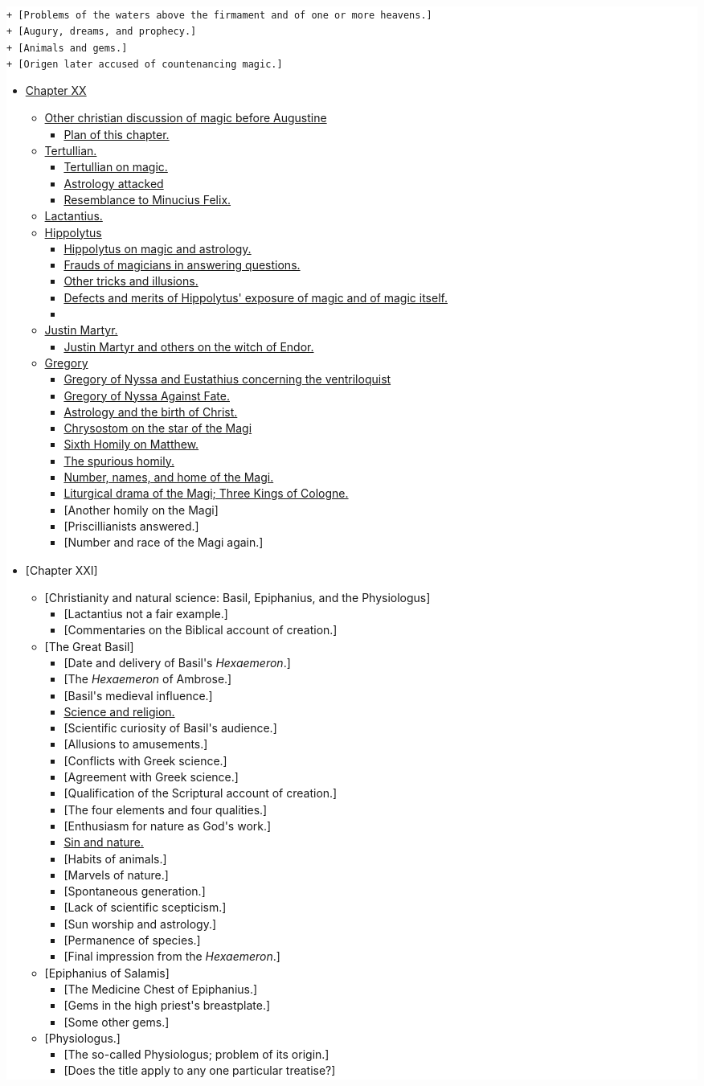     + [Problems of the waters above the firmament and of one or more heavens.]
    + [Augury, dreams, and prophecy.]
    + [Animals and gems.]
    + [Origen later accused of countenancing magic.]
- [Chapter XX]
  * [Other christian discussion of magic before Augustine]
    + [Plan of this chapter.]
  * [Tertullian.]
    + [Tertullian on magic.]
    + [Astrology attacked]
    + [Resemblance to Minucius Felix.]
  * [Lactantius.]
  * [Hippolytus]
    + [Hippolytus on magic and astrology.]
    + [Frauds of magicians in answering questions.]
    + [Other tricks and illusions.]
    + [Defects and merits of Hippolytus' exposure of magic and of magic itself.]
    + [Hippolytus' sources.]:(#hippolytus--sources)
  * [Justin Martyr.]
    + [Justin Martyr and others on the witch of Endor.]
  * [Gregory]
    + [Gregory of Nyssa and Eustathius concerning the ventriloquist]
    + [Gregory of Nyssa Against Fate.]
    + [Astrology and the birth of Christ.]
    + [Chrysostom on the star of the Magi]
    + [Sixth Homily on Matthew.]
    + [The spurious homily.]
    + [Number, names, and home of the Magi.]
    + [Liturgical drama of the Magi; Three Kings of Cologne.]
    + [Another homily on the Magi]
    + [Priscillianists answered.]
    + [Number and race of the Magi again.]

- [Chapter XXI]
  * [Christianity and natural science: Basil, Epiphanius, and the Physiologus]
    + [Lactantius not a fair example.]
    + [Commentaries on the Biblical account of creation.]
  * [The Great Basil]
    + [Date and delivery of Basil's _Hexaemeron_.]
    + [The _Hexaemeron_ of Ambrose.]
    + [Basil's medieval influence.]
    + [Science and religion.]
    + [Scientific curiosity of Basil's audience.]
    + [Allusions to amusements.]
    + [Conflicts with Greek science.]
    + [Agreement with Greek science.]
    + [Qualification of the Scriptural account of creation.]
    + [The four elements and four qualities.]
    + [Enthusiasm for nature as God's work.]
    + [Sin and nature.]
    + [Habits of animals.]
    + [Marvels of nature.]
    + [Spontaneous generation.]
    + [Lack of scientific scepticism.]
    + [Sun worship and astrology.]
    + [Permanence of species.]
    + [Final impression from the _Hexaemeron_.]
  * [Epiphanius of Salamis]
    + [The Medicine Chest of Epiphanius.]
    + [Gems in the high priest's breastplate.]
    + [Some other gems.]
  * [Physiologus.]
    + [The so-called Physiologus; problem of its origin.]
    + [Does the title apply to any one particular treatise?]

[PREFACE]: ./00.md#preface
[Abbreviations.]: ./00.md#abbreviations
[Designation of manuscripts.]: ./00.md#designation-of-manuscripts
[List of works frequently cited.]: ./00.md#list-of-works-frequently-cited
[Chapter I]: ./01.md#chapter-i
[INTRODUCTION]: ./01.md#introduction 
[Aim of this book.]: ./01.md#aim-of-this-book 
[Period covered.]: ./01.md#period-covered 
[How to study the history of thought.]: ./01.md#how-to-study-the-history-of-thought 
[Definition of magic.]: ./01.md#definition-of-magic 
[Magic of primitive man: does civilization originate in magic ?]: ./01.md#magic-of-primitive-man--does-civilization-originate-in-magic-- 
[Divination in early China.]: ./01.md#divination-in-early-china 
[Magic of ancient Egypt.]: ./01.md#magic-of-ancient-egypt 
[Magic and Egyptian religion.]: ./01.md#magic-and-egyptian-religion 
[Mortuary magic.]: ./01.md#mortuary-magic 
[Magic in daily life.]: ./01.md#magic-in-daily-life 
[Power of words, images, amulets.]: ./01.md#power-of-words--images--amulets 
[Magic in Egyptian medicine.]: ./01.md#magic-in-egyptian-medicine 
[Demons and disease.]: ./01.md#demons-and-disease 
[Magic and science.]: ./01.md#magic-and-science 
[Magic and industry]: ./01.md#magic-and-industry 
[Alchemy]: ./01.md#alchemy 
[Divination and astrology.]: ./01.md#divination-and-astrology 
[The sources for Assyrian and Babylonian magic.]: ./01.md#the-sources-for-assyrian-and-babylonian-magic 
[Was astrology Sumerian or Chaldean?]: ./01.md#was-astrology-sumerian-or-chaldean- 
[The number seven in early Babylonia]: ./01.md#the-number-seven-in-early-babylonia 
[Incantation texts older than astrological.]: ./01.md#incantation-texts-older-than-astrological 
[Other divination than astrology.]: ./01.md#other-divination-than-astrology 
[Incantations against sorcery and demons.]: ./01.md#incantations-against-sorcery-and-demons 
[A specimen incantation.]: ./01.md#a-specimen-incantation 
[Materials and devices of magic.]: ./01.md#materials-and-devices-of-magic 
[Greek culture not free from magic.]: ./01.md#greek-culture-not-free-from-magic 
[Magic in myth, literature, and history.]: ./01.md#magic-in-myth--literature--and-history 
[Simultaneous increase of learning and occult science.]: ./01.md#simultaneous-increase-of-learning-and-occult-science 
[Magic origin urged for Greek religion and drama.]: ./01.md#magic-origin-urged-for-greek-religion-and-drama 
[Magic in Greek philosophy]: ./01.md#magic-in-greek-philosophy 
[Plato's attitude toward magic and astrology.]: ./01.md#plato-s-attitude-toward-magic-and-astrology 
[Aristotle on stars and spirits.]: ./01.md#aristotle-on-stars-and-spirits 
[Folk-lore in the History of Animals.]: ./01.md#folk-lore-in-the-history-of-animals 
[Differing modes of transmission of ancient oriental and Greek literature.]: ./01.md#differing-modes-of-transmission-of-ancient-oriental-and-greek-literature 
[More magical character of directly transmitted Greek remains.]: ./01.md#more-magical-character-of-directly-transmitted-greek-remains 
[Progress of science among the Greeks.]: ./01.md#progress-of-science-among-the-greeks 
[Archimedes and Aristotle.]: ./01.md#archimedes-and-aristotle 
[Exaggerated view of the scientific achievement of the Hellenistic age]: ./01.md#exaggerated-view-of-the-scientific-achievement-of-the-hellenistic-age
[Appendix I.]: ./01.md#appendix-i 
[Some works on Magic, Religion, and Astronomy in Babylonia and Assyria.]: ./01.md#some-works-on-magic--religion--and-astronomy-in-babylonia-and-assyria 
[BOOK I. THE ROMAN EMPIRE]: ./02.md#book-i-the-roman-empire 
[FOREWORD]: ./02.md#foreword 
 [A trio of great names.]: ./02.md#a-trio-of-great-names 
 [Plan of this section.]: ./02.md#plan-of-this-section 
[CHAPTER II]: ./02.md#chapter-ii 
[Pliny's natural history]: ./02.md#pliny-s-natural-history 
[I. Its Place in the History of Science.]: ./02.md#i-its-place-in-the-history-of-science 
 [Its importance in our investigation.]: ./02.md#its-importance-in-our-investigation 
 [As a collection of miscellaneous information.]: ./02.md#as-a-collection-of-miscellaneous-information 
 [As a repository of ancient natural science.]: ./02.md#as-a-repository-of-ancient-natural-science 
 [As a source for magic.]: ./02.md#as-a-source-for-magic 
 [Pliny's career.]: ./02.md#pliny-s-career 
 [His writings.]: ./02.md#his-writings 
 [His own description of the _Natural History_]: ./02.md#his-own-description-of-the--natural-history- 
 [His devotion to science]: ./02.md#his-devotion-to-science 
 [Conflict science and religion.]: ./02.md#conflict-science-and-religion 
 [Pliny not a trained naturalist.]: ./02.md#pliny-not-a-trained-naturalist 
 [His use of authorities.]: ./02.md#his-use-of-authorities 
 [His lack of arrangement and classification.]: ./02.md#his-lack-of-arrangement-and-classification 
 [His scepticism and credulity.]: ./02.md#his-scepticism-and-credulity 
 [A guide to ancient science]: ./02.md#a-guide-to-ancient-science 
 [His medieval influence]: ./02.md#his-medieval-influence 
 [Early printed edition.]: ./02.md#early-printed-edition 
[II. Its Experimental Tendency]: ./02.md#ii-its-experimental-tendency 
 [Importance of obsevation and experience]: ./02.md#importance-of-obsevation-and-experience 
 [Use of the word experimentum]: ./02.md#use-of-the-word-experimentum 
 [Experiments due to scientific curiosity.]: ./02.md#experiments-due-to-scientific-curiosity 
 [Medical experimentation.]: ./02.md#medical-experimentation 
 [Chance experience and divine revelation.]: ./02.md#chance-experience-and-divine-revelation 
 [Marvels proved by experience.]: ./02.md#marvels-proved-by-experience 
[III. Pliny's Account of Magic.]: ./02.md#iii-pliny-s-account-of-magic 
 [Oriental origin of magic]: ./02.md#oriental-origin-of-magic 
 [Its spread to the Greeks.]: ./02.md#its-spread-to-the-greeks 
 [Its spread outside the Graeco-Roman world.]: ./02.md#its-spread-outside-the-graeco-roman-world 
 [Failure to understand its true origin.]: ./02.md#failure-to-understand-its-true-origin 
 [Magic and divination.]: ./02.md#magic-and-divination 
 [Magic and religion.]: ./02.md#magic-and-religion 
 [Magic and medicine.]: ./02.md#magic-and-medicine 
 [Magic and philosophy.]: ./02.md#magic-and-philosophy 
 [Falseness of magic.]: #falseness-of-magic 
 [Crimes of magic]: ./02.md#crimes-of-magic 
 [Pliny's censure of magic is mainly intellectual.]: ./02.md#pliny-s-censure-of-magic-is-mainly-intellectual 
 [Vagueness of Pliny's scepticism.]: ./02.md#vagueness-of-pliny-s-scepticism 
 [Magic and science indistinguishable.]: ./02.md#magic-and-science-indistinguishable 
[IV. The Science of the Magi.]: ./02.md#iv-the-science-of-the-magi 
 [Magicians as investigators of nature.]: ./02.md#magicians-as-investigators-of-nature 
 [The magi of herbs.]: ./02.md#the-magi-of-herbs 
 [Marvelous virtues of herbs.]: ./02.md#marvelous-virtues-of-herbs 
 [Animals and parts of animals.]: ./02.md#animals-and-parts-of-animals 
 [Further instances]: ./02.md#further-instances 
 [Magic rites with animals and part of animals]: ./02.md#magic-rites-with-animals-and-part-of-animals 
 [Marvels wrought with parts of animals.]: ./02.md#marvels-wrought-with-parts-of-animals 
 [The magi on stones.]: ./02.md#the-magi-on-stones 
 [Other magical reciepts]: ./02.md#other-magical-reciepts 
 [Summary of the statements of the magi.]: ./02.md#summary-of-the-statements-of-the-magi 
[V. Pliny's Magical Science]: ./02.md#v-pliny-s-magical-science 
 [From the magi to Pliny's magic]: ./02.md#from-the-magi-to-pliny-s-magic 
 [Habitus of animals.]: ./02.md#habitus-of-animals 
 [Remedies discovered by animals.]: ./02.md#remedies-discovered-by-animals 
 [Jealousy of animals]: ./02.md#jealousy-of-animals 
 [Occult virtues of animals.]: ./02.md#occult-virtues-of-animals 
 [The  virtues of herbs]: ./02.md#the--virtues-of-herbs 
 [Plucking herbs]: ./02.md#plucking-herbs 
 [Agricultural magic.]: ./02.md#agricultural-magic 
 [Other minerals and metals.]: ./02.md#other-minerals-and-metals 
 [Virtues of human parts.]: ./02.md#virtues-of-human-parts 
 [Virtues of human saliva.]: ./02.md#virtues-of-human-saliva 
 [The human operator.]: ./02.md#the-human-operator 
 [Absence of medical compounds.]: ./02.md#absence-of-medical-compounds 
 [Sympathetic magic.]: ./02.md#sympathetic-magic 
 [Antipathies between animals.]: ./02.md#antipathies-between-animals 
 [Love and hatred between inanimate objects.]: ./02.md#love-and-hatred-between-inanimate-objects 
 [Sympathy between animate and inanimate objects.]: ./02.md#sympathy-between-animate-and-inanimate-objects 
 [Like cures like.]: ./02.md#like-cures-like 
 [The principle of associain.]: ./02.md#the-principle-of-associain 
 [Magic transfer of disease.]: ./02.md#magic-transfer-of-disease 
 [Amulets.]: ./02.md#amulets 
 [Position or direction.]: ./02.md#position-or-direction 
 [The time element.]: ./02.md#the-time-element 
 [Observance of number.]: ./02.md#observance-of-number 
 [Relation between operator and patient.]: ./02.md#relation-between-operator-and-patient 
 [Incantations.]: ./02.md#incantations 
 [Attitude to lovecharms and birthcontrol.]: ./02.md#attitude-to-lovecharms-and-birthcontrol 
 [Pliny and astrology.]: ./02.md#pliny-and-astrology 
 [Celestial portents.]: ./02.md#celestial-portents 
 [The stars and the world of nature,]: ./02.md#the-stars-and-the-world-of-nature- 
 [Astrological medicine.]: ./02.md#astrological-medicine 
 [Conclusion: magic unity of Pliny's superstitions.]: ./02.md#conclusion--magic-unity-of-pliny-s-superstitions 
[Chapter III]: ./03.md#chapter-iii 
[Seneca and Ptolemy: natural divination and astrology]: ./03.md#seneca-and-ptolemy--natural-divination-and-astrology 
[Seneca.]: ./03.md#seneca 
 [Natural Questions]: ./03.md#natural-questions 
 [Nature study as an ethical substitute for existing religion]: ./03.md#nature-study-as-an-ethical-substitute-for-existing-religion 
 [Limited field of Seneca's work]: ./03.md#limited-field-of-seneca-s-work 
 [Marvels accepted, questioned, or denied]: ./03.md#marvels-accepted--questioned--or-denied 
 [Belief in natural divination and astrology.]: ./03.md#belief-in-natural-divination-and-astrology 
 [Divination from thunder.]: ./03.md#divination-from-thunder 
[Ptolemy.]: ./03.md#ptolemy 
 [His two chief works.]: ./03.md#his-two-chief-works 
 [His mathematical method.]: ./03.md#his-mathematical-method 
 [Attitude towards authority and observation.]: ./03.md#attitude-towards-authority-and-observation 
 [The Optics.]: ./03.md#the-optics 
 [Medieval translations of _Almagest_.]: ./03.md#medieval-translations-of--almagest- 
 [_Tetrabiblos_ or _Quadripartitum_ .]: ./03.md#-tetrabiblos--or--quadripartitum-- 
 [A genuine reflection of Ptolemy's approval of astrology.]: ./03.md#a-genuine-reflection-of-ptolemy-s-approval-of-astrology 
 [Validity of Astrology]: ./03.md#validity-of-astrology 
 [Influence of the stars not inevitable.]: ./03.md#influence-of-the-stars-not-inevitable 
 [Astrology as natural science.]: ./03.md#astrology-as-natural-science 
 [Properties of the planets.]: ./03.md#properties-of-the-planets 
 [Remaining contents of Book One]: ./03.md#remaining-contents-of-book-one 
 [Book Two: regions]: ./03.md#book-two--regions 
 [Nativities.]: ./03.md#nativities 
 [Future influence of the _Tetrabiblos_.]: ./03.md#future-influence-of-the--tetrabiblos
[Chapter IV]: ./04.md#chapter-iv
[I. The Man and His Times.]: ./04.md#i-the-man-and-his-times 
 [Recent ignorance of Galen.]: ./04.md#recent-ignorance-of-galen 
 [His voluminous works.]: ./04.md#his-voluminous-works 
 [The manuscript tradition of Galen's works.]: ./04.md#the-manuscript-tradition-of-galen-s-works 
 [Galen's vivid personality.]: ./04.md#galen-s-vivid-personality 
 [Birth and parentage.]: ./04.md#birth-and-parentage 
 [Education in philosophy and medicine,]: ./04.md#education-in-philosophy-and-medicine- 
 [First visit to Rome.]: ./04.md##first-visit-to-rome- 
 [Relations with the emperors: later life.]: ./04.md#relations-with-the-emperors--later-life 
 [His unfavorable picture of the learned world.]: ./04.md#his-unfavorable-picture-of-the-learned-world 
 [Corruption of the medical profession.]: ./04.md#corruption-of-the-medical-profession 
 [Lack of real search for truth.]: ./04.md#lack-of-real-search-for-truth 
 [Poor doctors and medical students.]: ./04.md#poor-doctors-and-medical-students 
 [Medical discovery in Galen's time.]: ./04.md#medical-discovery-in-galen-s-time 
 [The drug trade.]: ./04.md#the-drug-trade 
 [The imperial stores.]: ./04.md#the-imperial-stores 
 [Galen's private supply of drugs: terra sigillata.]: ./04.md#galen-s-private-supply-of-drugs--terra-sigillata 
 [Mediterranean commerce.]: ./04.md#mediterranean-commerce 
 [Frauds of dealers in wild beasts.]: ./04.md#frauds-of-dealers-in-wild-beasts 
 [Galen's ideal of anonymity]: ./04.md#galen-s-ideal-of-anonymity 
 [The ancient book trade.]: ./04.md#the-ancient-book-trade 
 [Falsification and mistakes in manuscripts.]: ./04.md#falsification-and-mistakes-in-manuscripts 
 [Galen as a historical source.]: ./04.md#galen-as-a-historical-source 
 [Ancient slavery.]: ./04.md#ancient-slavery 
 [Social life: food and wine.]: ./04.md#social-life--food-and-wine 
 [Allusions to Judaism and Christianity.]: ./04.md#allusions-to-judaism-and-christianity 
 [Galen monotheism.]: ./04.md#galen-monotheism 
 [Galen's Christian readers.]: ./04.md#galen-s-christian-readers 
[II. His Medicine and Experimental Science]: ./04.md#ii-his-medicine-and-experimental-science 
 [Four elements and four qualities.]: ./04.md#four-elements-and-four-qualities 
 [Criticism of atomism.]: ./04.md#criticism-of-atomism 
 [Application of the theory of four qualities in medicine.]: ./04.md#application-of-the-theory-of-four-qualities-in-medicine 
 [Galen's therapeutics obsolete.]: ./04.md#galen-s-therapeutics-obsolete 
 [Some of his medical notions.]: ./04.md#some-of-his-medical-notions 
 [Two of Galen's cases.]: ./04.md#two-of-galen-s-cases 
 [His power of rapid observation and inference.]: ./04.md#his-power-of-rapid-observation-and-inference 
 [His happy guesses.]: ./04.md#his-happy-guesses 
 [Tendency towards scientific measurement.]: ./04.md#tendency-towards-scientific-measurement 
 [Psichological tests with the pulse]: ./04.md#psichological-tests-with-the-pulse 
 [Galen's anathomy and phisiology.]: ./04.md#galen-s-anathomy-and-phisiology 
 [Experiments in dissection.]: ./04.md#experiments-in-dissection 
 [Did Galen ever dissect human bodies?]: ./04.md#did-galen-ever-dissect-human-bodies- 
 [Dissection of annimals.]: ./04.md#dissection-of-annimals 
 [Surgical  operations.]: ./04.md#surgical--operations 
 [Galen's argument from design.]: ./04.md#galen-s-argument-from-design 
 [Queries concerning the soul.]: ./04.md#queries-concerning-the-soul 
 [No supernatural force in medicine.]: ./04.md#no-supernatural-force-in-medicine 
 [Galen's experimental instinct.]: ./04.md#galen-s-experimental-instinct 
 [Attitude towards authorities.]: ./04.md#attitude-towards-authorities 
 [Adverse criticism of past writers.]: ./04.md#adverse-criticism-of-past-writers 
 [Galen's estimate of Dioscorides.]: ./04.md#galen-s-estimate-of-dioscorides 
 [Galen's dogmatism: logic and experience.]: ./04.md#galen-s-dogmatism--logic-and-experience 
 [Galen's account of the Empirics.]: ./04.md#galen-s-account-of-the-empirics 
 [How the Empirics might have criticized Galen.]: ./04.md#how-the-empirics-might-have-criticized-galen 
 [Galen's standard of reazon and experience.]: ./04.md#galen-s-standard-of-reazon-and-experience 
 [Simples knowable only from experience.]: ./04.md#simples-knowable-only-from-experience 
 [Experience and food science.]: ./04.md#experience-and-food-science 
 [Experience and compounds]: ./04.md#experience-and-compounds 
 [Suggestions of experimental method.]: ./04.md#suggestions-of-experimental-method 
 [Difficulty of medical experiment.]: ./04.md#difficulty-of-medical-experiment 
 [Galen's influence upon medieval experiment.]: ./04.md#galen-s-influence-upon-medieval-experiment 
 [His more medieval influence.]: ./04.md#his-more-medieval-influence 
[III. His Attitude Towards Magic]: ./04.md#iii-his-attitude-towards-magic 
 [Accusations of magic against Galen.]: ./04.md#accusations-of-magic-against-galen 
 [His charges of magic against others.]: ./04.md#his-charges-of-magic-against-others 
 [Charms and wonder-workers]: ./04.md#charms-and-wonder-workers 
 [Animal substances inadmissible in medicine.]: ./04.md#animal-substances-inadmissible-in-medicine 
 [Nastiness of ancient medicine.]: ./04.md#nastiness-of-ancient-medicine 
 [Parts of animals.]: ./04.md#parts-of-animals 
 [Some scepticism.]: ./04.md#some-scepticism 
 [Doctrine of occult virtue.]: ./04.md#doctrine-of-occult-virtue 
 [Virtue of the flesh of vipers]: ./04.md#virtue-of-the-flesh-of-vipers 
 [Theriac.]: ./04.md#theriac 
 [Magical compounds.]: ./04.md#magical-compounds 
 [Amulets.]: ./04.md#amulets 
 [Incantation and characters.]: ./04.md#incantation-and-characters 
 [Belief  in magic dies hard.]: ./04.md#belief--in-magic-dies-hard 
 [On easily procurable remedies.]: ./04.md#on-easily-procurable-remedies 
 [Specimens of its superstitious contents.]: ./04.md#specimens-of-its-superstitious-contents 
 [External signs of the temperaments of internal organs]: ./04.md#external-signs-of-the-temperaments-of-internal-organs 
 [Marvelous statements repeated by Maimonides.]: ./04.md#marvelous-statements-repeated-by-maimonides 
 [Dreams.]: ./04.md#dreams- 
 [Lack of astrology in most of Galen's medicine.]: ./04.md#lack-of-astrology-in-most-of-galen-s-medicine 
 [The Prognostication of Disease by Astrology.]: ./04.md#the-prognostication-of-disease-by-astrology 
 [Critical days.]: ./04.md#critical-days 
 [On the history of philosophy.]: ./04.md#on-the-history-of-philosophy 
 [Divination and demons.]: ./04.md#divination-and-demons 
 [Celestial bodies]: ./04.md#celestial-bodies 
[Chapter V]: ./05.md#chapter-v 
[Ancient applied science and magic: Vitruvius, Hero, and the Greek Alchemists]: ./05.md#ancient-applied-science-and-magic--vitruvius--hero--and-the-greek-alchemists 
 [The sources.]: ./05.md#the-sources 
 [Vitruvius depicts architecture as free from magic.]: ./05.md#vitruvius-depicts-architecture-as-free-from-magic 
 [Occult virtue and number.]: ./05.md#occult-virtue-and-number 
 [Astrology.]: ./05.md#astrology 
 [Divergence between theory and practice, learning and art.]: ./05.md#divergence-between-theory-and-practice--learning-and-art 
 [Evils in contemporary learning.]: ./05.md#evils-in-contemporary-learning 
 [Authorities and inventions.]: ./05.md#authorities-and-inventions 
 [Machines and Ctesibius.]: ./05.md#machines-and-ctesibius 
 [Hero of Alexandria.]: ./05.md#hero-of-alexandria 
 [Medieval working over the texts.]: ./05.md#medieval-working-over-the-texts 
 [Hero's thaumaturgy.]: ./05.md#hero-s-thaumaturgy 
 [Instances of experimental proof.]: ./05.md#instances-of-experimental-proof 
 [Magic jugs and drinking animals.]: ./05.md#magic-jugs-and-drinking-animals 
 [Various automatons and devices.]: ./05.md#various-automatons-and-devices 
 [Magic mirrors.]: ./05.md#magic-mirrors 
 [Astrology and occuly virtue.]: ./05.md#astrology-and-occuly-virtue 
 [Date of extant Greek alchemy.]: ./05.md#date-of-extant-greek-alchemy 
 [Legend that Diocletian burned the books of the alchemists.]: ./05.md#legend-that-diocletian-burned-the-books-of-the-alchemists 
 [Achemists own accounts of the history of their art.]: ./05.md#achemists-own-accounts-of-the-history-of-their-art 
 [Close association of Greek alchemy with magic.]: ./05.md#close-association-of-greek-alchemy-with-magic 
 [Mistery and allegory.]: ./05.md#mistery-and-allegory 
 [Experimentation in alchemy: relation to science and philosophy.]: ./05.md#experimentation-in-alchemy--relation-to-science-and-philosophy 
[Chapter VI]: ./06.md#chapter-vi 
[Plutarch's essays]: ./06.md#plutarch-s-essays 
 [Themes of ensuing chapters]: ./06.md#themes-of-ensuing-chapters 
 [Life of Plutarch]: ./06.md#life-of-plutarch 
 [Superstition in Plutarch's Lives]: ./06.md#superstition-in-plutarch-s-lives 
 [His Morals or Essays.]: ./06.md#his-morals-or-essays 
 [Question of their authenticity.]: ./06.md#question-of-their-authenticity 
 [Magic in Plutarch.]: ./06.md#magic-in-plutarch 
 [Essay on Superstition]: ./06.md#essay-on-superstition 
 [Plutarch hospitable toward some superstitions.]: ./06.md#plutarch-hospitable-toward-some-superstitions 
 [The oracles of Delphi and of Trophonius.]: ./06.md#the-oracles-of-delphi-and-of-trophonius 
 [Divination justified.]: ./06.md#divination-justified 
 [Demons as mediators between gods and men]: ./06.md#demons-as-mediators-between-gods-and-men 
 [Demons in the moon: migration of the soul.]: ./06.md#demons-in-the-moon--migration-of-the-soul 
 [Demons mortal: some evil.]: ./06.md#demons-mortal--some-evil 
 [Men and demons.]: ./06.md#men-and-demons 
 [Relation of Plutarch's to other conceptions of demons.]: ./06.md#relation-of-plutarch-s-to-other-conceptions-of-demons 
 [The astrologer Tarrutius.]: ./06.md#the-astrologer-tarrutius 
 [De fato.]: ./06.md#de-fato 
 [Other bits of astrology.]: ./06.md#other-bits-of-astrology 
 [Cosmic mysticism.]: ./06.md#cosmic-mysticism 
 [Number mysticism.]: ./06.md#number-mysticism 
 [Occult virtues in nature.]: ./06.md#occult-virtues-in-nature 
 [Asbestos.]: ./06.md#asbestos 
 [On Rivers and Mountains.]: ./06.md#on-rivers-and-mountains 
 [Magic herbs.]: ./06.md#magic-herbs 
 [Stones found in plants and fish.]: ./06.md#stones-found-in-plants-and-fish 
 [Virtues of other stones.]: ./06.md#virtues-of-other-stones 
 [Fascination.]: ./06.md#fascination 
 [Animal sagacity and remedies.]: ./06.md#animal-sagacity-and-remedies 
 [Theories and queries about nature]: ./06.md#theories-and-queries-about-nature 
 [The Antipodes.]: ./06.md#the-antipodes 
[Chapter VII Apuleius of Madaura]: ./07.md#chapter-vii-apuleius-of-madaura 
[I. Life and Works]: ./07.md#i-life-and-works 
 [Magic and the man]: ./07.md#magic-and-the-man 
 [Stylistic reasons for regarding _The Metamorphoses_ as his first work.]: ./07.md#stylistic-reasons-for-regarding--the-metamorphoses--as-his-first-work 
 [Biographical reasons]: ./07.md#biographical-reasons 
 [No mention of the _Metamorphoses_ in the _Apology_.]: ./07.md#no-mention-of-the--metamorphoses--in-the--apology- 
[II Magic in _The Metamorphoses_]: ./07.md#ii-magic-in--the-metamorphoses- 
 [Powers claimed for magic]: ./07.md#powers-claimed-for-magic 
 [Its actual performances]: ./07.md#its-actual-performances 
 [Its limitations]: ./07.md#its-limitations 
 [The crimes of witches.]: ./07.md#the-crimes-of-witches 
 [Male magicians.]: ./07.md#male-magicians 
 [Magic as an art and discipline.]: ./07.md#magic-as-an-art-and-discipline 
 [Materials employed]: ./07.md#materials-employed 
 [Incantations and rites]: ./07.md#incantations-and-rites 
 [Quacks and charlatans.]: ./07.md#quacks-and-charlatans 
 [Various superstitions.]: ./07.md#various-superstitions 
 [Bits of science and religion]: ./07.md#bits-of-science-and-religion 
 [Magic in other Greek romances.]: ./07.md#magic-in-other-greek-romances 
[III Magic in the _Apology_]: ./07.md#iii-magic-in-the--apology- 
 [Form of the _Apologia_]: ./07.md#form-of-the--apologia-- 
 [Philosophy and magic.]: ./07.md#philosophy-and-magic 
 [Magic defined.]: ./07.md#magic-defined 
 [Good and bad magic.]: ./07.md#good-and-bad-magic 
 [Magic and religion.]: ./07.md#magic-and-religion 
 [Magic and science]: ./07.md#magic-and-science 
 [Medical and scientific knowledge of Apuleius]: ./07.md#medical-and-scientific-knowledge-of-apuleius 
 [He repeats familiar errors.]: ./07.md#he-repeats-familiar-errors 
 [Apparent ignorance of magic and occult virtue.]: ./07.md#apparent-ignorance-of-magic-and-occult-virtue 
 [Despite an assumption of knowledge.]: ./07.md#despite-an-assumption-of-knowledge 
 [Attitude toward astrology.]: ./07.md#attitude-toward-astrology 
 [His theory of demons.]: ./07.md#his-theory-of-demons 
 [Apuleius in the middle ages]: ./07.md#apuleius-in-the-middle-ages 
[Chapter VIII]: ./08.md#chapter-viii 
[Philostratus's _Life of Apollonius_ of Tyana]: ./08.md#philostratus-s--life-of-apollonius--of-tyana 
 [Compared with Apuleius.]: ./08.md#compared-with-apuleius 
 [Philostratus's sources]: ./08.md#philostratus-s-sources 
 [Time and space covered]: ./08.md#time-and-space-covered 
 [Philostratus's audience]: ./08.md#philostratus-s-audience 
 [Object of the _Life_.]: ./08.md#object-of-the--life- 
 [Apollonius charged with magic]: ./08.md#apollonius-charged-with-magic 
 [A confusion of terms]: ./08.md#a-confusion-of-terms 
 [The Magi and magic]: ./08.md#the-magi-and-magic 
 [Apollonius and the Magi]: ./08.md#apollonius-and-the-magi 
 [Philostratus on wizards]: ./08.md#philostratus-on-wizards 
 [Apollonius and wizards]: ./08.md#apollonius-and-wizards 
 [Quacks and old-wives.]: ./08.md#quacks-and-old-wives 
 [The Brahmans.]: ./08.md#the-brahmans 
 [Marvels of the Brahmans.]: ./08.md#marvels-of-the-brahmans 
 [Magical methods of the Brahmans.]: ./08.md#magical-methods-of-the-brahmans 
 [Medicine of the Brahmans.]: ./08.md#medicine-of-the-brahmans 
 [Some signs of astrology.]: ./08.md#some-signs-of-astrology 
 [Interest in natural science.]: ./08.md#interest-in-natural-science 
 [Natural law or special providence?]: ./08.md#natural-law-or-special-providence- 
 [Cases of scepticism.]: ./08.md#cases-of-scepticism 
 [Anecdotes of animals.]: ./08.md#anecdotes-of-animals 
 [Dragons of India.]: ./08.md#dragons-of-india 
 [Occult virtues of gems.]: ./08.md#occult-virtues-of-gems 
 [Absence of number mysticism.]: ./08.md#absence-of-number-mysticism 
 [Mantike or the art of divination.]: ./08.md#mantike-or-the-art-of-divination 
 [Divining power of Apollonius.]: ./08.md#divining-power-of-apollonius 
 [Dreams.]: ./08.md#dreams 
 [Interpretation of omens.]: ./08.md#interpretation-of-omens 
 [Animals and divination.]: ./08.md#animals-and-divination 
 [Divination by fire.]: ./08.md#divination-by-fire 
 [Other so-called predictions.]: ./08.md#other-so-called-predictions 
 [Apollonius and the demons.]: ./08.md#apollonius-and-the-demons 
 [Not all demons are evil.]: ./08.md#not-all-demons-are-evil 
 [Philostratus's faith in demons.]: ./08.md#philostratus-s-faith-in-demons 
 [The ghost of Achilles.]: ./08.md#the-ghost-of-achilles 
 [Healing the sick and raising the dead.]: ./08.md#healing-the-sick-and-raising-the-dead 
 [Other marvels.]: ./08.md#other-marvels 
 [Golden wrynecks and the iunx.]: ./08.md#golden-wrynecks-and-the-iunx 
 [Why named iunx?]: ./08.md#why-named-iunx- 
 [Apollonius in the middle ages.]: ./08.md#apollonius-in-the-middle-ages 
[Chapter IX Attacs upon superstition.]: ./09.md#chapter-ix-attacs-upon-superstition 
[Literary and philosophical attacks upon superstition: Cicero, Favorinus, Sextus Empiricus, and Lucian]: ./09.md#literary-and-philosophical-attacks-upon-superstition--cicero--favorinus--sextus-empiricus--and-lucian 
 [Authors to be considered]: ./09.md#authors-to-be-considered 
 [Their standpoint]: ./09.md#their-standpoint 
 [_De divinatione_; argument of Quintus]: ./09.md#-de-divinatione---argument-of-quintus 
[Cicero.]: ./09.md#cicero 
 [Cicero attacks past authority.]: ./09.md#cicero-attacks-past-authority 
 [Divination distinct from natural science.]: ./09.md#divination-distinct-from-natural-science 
 [Unreasonable in method.]: ./09.md#unreasonable-in-method 
 [Requires violation of natural law.]: ./09.md#requires-violation-of-natural-law 
 [Cicero and astrology.]: ./09.md#cicero-and-astrology 
 [His crude historical criticism]: ./09.md#his-crude-historical-criticism 
[Favorinus]: ./09.md#favorinus 
 [Against astrologers.]: ./09.md#against-astrologers 
[Sextus Empiricus.]: ./09.md#sextus-empiricus 
[Lucian.]: ./09.md#lucian 
 [Lucius, or The Ass: is it by Lucian?]: ./09.md#lucius--or-the-ass--is-it-by-lucian- 
 [Career of Lucian.]: ./09.md#career-of-lucian 
 [Alexander the pseudo-prophet.]: ./09.md#alexander-the-pseudo-prophet 
 [Magical procedure in medicine satirized.]: ./09.md#magical-procedure-in-medicine-satirized 
 [Snake-charming.]: ./09.md#snake-charming 
 [A Hyperborean magician.]: ./09.md#a-hyperborean-magician 
 [Some ghost stories.]: ./09.md#some-ghost-stories 
 [Pancrates, the magician.]: ./09.md#pancrates--the-magician 
 [Credulity and scepticism.]: ./09.md#credulity-and-scepticism 
 [Menippus, or Necromancy.]: ./09.md#menippus--or-necromancy 
 [Astrological interpretation of Greek myth.]: ./09.md#astrological-interpretation-of-greek-myth 
 [History and defense of astrology.]: ./09.md#history-and-defense-of-astrology 
 [Lucian not always sceptical.]: ./09.md#lucian-not-always-sceptical 
 [Lucian and medicine.]: ./09.md#lucian-and-medicine 
 [Inevitable intermingling of scepticism and superstition.]: ./09.md#inevitable-intermingling-of-scepticism-and-superstition 
 [Lucian on writing history.]: ./09.md#lucian-on-writing-history 
[CHAPTER X]: ./10.md#chapter-x 
 [The spurious mystic writings of Hermes, Orpheus, and _Zoroaster_]: ./10.md#the-spurious-mystic-writings-of-hermes--orpheus--and--zoroaster- 
 [Mystic works of revelation]: ./10.md#mystic-works-of-revelation 
[Hermes]: ./10.md#hermes 
 [The Hermetic books.]: ./10.md#the-hermetic-books 
 [_Poimandres_ and the _Hermetic _Corpus__.]: ./10.md#-poimandres--and-the--hermetic--corpus-- 
 [Astrological treatises ascribed to Hermes.]: ./10.md#astrological-treatises-ascribed-to-hermes 
 [Hermetic works of alchemy.]: ./10.md#hermetic-works-of-alchemy 
 [Nechepso and Petosiris]: ./10.md#nechepso-and-petosiris 
[Manetho]: ./10.md#manetho 
[Orpheus.]: ./10.md#orpheus 
 [The _Lithica_ of Orpheus.]: ./10.md#the--lithica--of-orpheus 
 [Argument of the poem]: ./10.md#argument-of-the-poem 
 [Magic powers of stones.]: ./10.md#magic-powers-of-stones 
 [Magic rites to gain powers of divination.]: ./10.md#magic-rites-to-gain-powers-of-divination 
 [Power of gems compared with herbs.]: ./10.md#power-of-gems-compared-with-herbs 
 [Magic herbs and demons in Orphic rites.]: ./10.md#magic-herbs-and-demons-in-orphic-rites 
[Zooraster.]: ./10.md#zooraster 
 [Books ascribed to _Zoroaster_.]: ./10.md#books-ascribed-to--zoroaster- 
 [The Chaldean Oracles.]: ./10.md#the-chaldean-oracles 
[CHAPTER XI Neo-platonism]: ./11.md#chapter-xi-neo-platonism 
[Neo-Platonism and the occult.]: ./11.md#neo-platonism-and-the-occult 
[Plotinus]: ./11.md#plotinus 
 [Plotinus on magic.]: ./11.md#plotinus-on-magic 
 [The _Life_ of reason is alone free from magic.]: ./11.md#the--life--of-reason-is-alone-free-from-magic 
 [Plotinus unharmed by magic.]: ./11.md#plotinus-unharmed-by-magic 
 [Invoking the demon of Plotinus .]: ./11.md#invoking-the-demon-of-plotinus- 
 [Rite of strangling birds.]: ./11.md#rite-of-strangling-birds 
 [Plotinus and astrology.]: ./11.md#plotinus-and-astrology 
 [The stars as signs.]: ./11.md#the-stars-as-signs 
 [The divine star-souls.]: ./11.md#the-divine-star-souls 
 [How do the stars cause and signify?]: ./11.md#how-do-the-stars-cause-and-signify- 
 [Other causes and signs than the stars.]: ./11.md#other-causes-and-signs-than-the-stars 
 [Stars not the cause of evil.]: ./11.md#stars-not-the-cause-of-evil 
 [Against the astrology of the Gnostics.]: ./11.md#against-the-astrology-of-the-gnostics 
 [Fate and freewill.]: ./11.md#fate-and-freewill 
 [Summary of the attitude of Plotinus to astrology.]: ./11.md#summary-of-the-attitude-of-plotinus-to-astrology 
[Porphyry]: ./11.md#porphyry 
 [Porphyry's _Letter to Anebo_.]: ./11.md#porphyry-s--letter-to-anebo- 
 [Its main argument.]: ./11.md#its-main-argument 
 [Questions concerning divine natures.]: ./11.md#questions-concerning-divine-natures 
 [Orders of spiritual beings.]: ./11.md#orders-of-spiritual-beings 
 [Nature of demons.]: ./11.md#nature-of-demons 
 [The art of theurgy.]: ./11.md#the-art-of-theurgy 
 [Invocations and the power of words.]: ./11.md#invocations-and-the-power-of-words 
 [Magic a human art: theurgy divine.]: ./11.md#magic-a-human-art--theurgy-divine 
 [Magic's abuse of nature's forces.]: ./11.md#magic-s-abuse-of-nature-s-forces 
 [Its evil character.]: ./11.md#its-evil-character 
 [Its deceit and unreality.]: ./11.md#its-deceit-and-unreality 
 [Porphyry on modes of divination.]: ./11.md#porphyry-on-modes-of-divination 
 [lamblichus on divination.]: ./11.md#lamblichus-on-divination 
 [Are the stars gods?.]: ./11.md#are-the-stars-gods- 
 [Is there an art of astrology?]: ./11.md#is-there-an-art-of-astrology- 
 [Porphyry and astrology.]: ./11.md#porphyry-and-astrology 
 [Astrological images.]: ./11.md#astrological-images 
 [Number mysticism.]: ./11.md#number-mysticism 
 [Porphyry as reported by Eusebius.]: ./11.md#porphyry-as-reported-by-eusebius 
[Julian]: ./11.md#julian 
 [The emperor Julian on theurgy and astrology.]: ./11.md#the-emperor-julian-on-theurgy-and-astrology 
 [Julian and divination.]: ./11.md#julian-and-divination 
 [Scientific divination.]: ./11.md#scientific-divination 
 [Proclus on theurgy]: ./11.md#proclus-on-theurgy 
 [Neo-Platonic account of magic borrowed by Christians.]: ./11.md#neo-platonic-account-of-magic-borrowed-by-christians 
 [Neo-Platonists and alchemy.]: ./11.md#neo-platonists-and-alchemy 
[Chapter XII]: ./12.md#chapter-xii 
[Aelian]: ./12.md#aelian 
 [_On the Nature of Animals_.]: ./12.md#-on-the-nature-of-animals- 
 [General character of the work.]: ./12.md#general-character-of-the-work 
 [Its hodge-podge of unclassified detail.]: ./12.md#its-hodge-podge-of-unclassified-detail 
[Solinus]: ./12.md#solinus 
 [Solinus in the middle ages]: ./12.md#solinus-in-the-middle-ages 
 [His date]: ./12.md#his-date 
 [General character of his work; its relation to Pliny .]: ./12.md#general-character-of-his-work--its-relation-to-pliny- 
 [Animals and gems.]: ./12.md#animals-and-gems 
 [Occult medicine]: ./12.md#occult-medicine 
 [Democritus and Zoroaster not regarded as magicians.]: ./12.md#democritus-and-zoroaster-not-regarded-as-magicians 
 [Some bits of astrology .]: ./12.md#some-bits-of-astrology- 
 [Alexander the Great.]: ./12.md#alexander-the-great 
[Horapollo]: ./12.md#horapollo 
 [The _Hieroglyphics_ of Horapollo.]: ./12.md#the--hieroglyphics--of-horapollo 
 [Marvels of animals.]: ./12.md#marvels-of-animals 
 [Animals and astrology.]: ./12.md#animals-and-astrology 
 [The cynocephalus.]: ./12.md#the-cynocephalus 
 [Horapollo the cosmopolitan.]: ./12.md#horapollo-the-cosmopolitan 
[BOOK II. Early Christian Thought.]: ./13.md#book-ii-early-christian-thought 
[FOREWORD]: ./13.md#foreword 
 [Magic and religion.]: ./13.md#magic-and-religion 
 [Relation between early Cristian and medieval literature.]: ./13.md#relation-between-early-cristian-and-medieval-literature 
 [Method of presenting early Christian thought.]: ./13.md#method-of-presenting-early-christian-thought 
[Chapter XIII]: ./13.md#chapter-xiii 
[The Book of Enoch]: ./13.md#the-book-of-enoch 
 [Enoch's reputation as an astrologer in the middle ages.]: ./13.md#enoch-s-reputation-as-an-astrologer-in-the-middle-ages 
 [Date and influence of the literature ascribed to Enoch.]: ./13.md#date-and-influence-of-the-literature-ascribed-to-enoch 
 [Angels governing the universe; stars and angels.]: ./13.md#angels-governing-the-universe--stars-and-angels 
 [The fallen angels teach men magic and other arts.]: ./13.md#the-fallen-angels-teach-men-magic-and-other-arts 
 [The stars as sinners.]: ./13.md#the-stars-as-sinners 
 [Effect of sin upon nature.]: ./13.md#effect-of-sin-upon-nature 
 [Celestial phenomena.]: ./13.md#celestial-phenomena 
 [Mountains and metals.]: ./13.md#mountains-and-metals 
 [Strange animals.]: ./13.md#strange-animals 
[CHAPTER XIV]: ./14.md#chapter-xiv 
[PHILO JUDAEUS]: ./14.md#philo-judaeus 
 [Bibliographical note]: ./14.md#bibliographical-note 
 [Philo the mediator between Hellenistic and Jewish-Christian thought.]: ./14.md#philo-the-mediator-between-hellenistic-and-jewish-christian-thought 
 [His influence upon the middle ages was indirect.]: ./14.md#his-influence-upon-the-middle-ages-was-indirect 
 [Good and bad magic.]: ./14.md#good-and-bad-magic 
 [Stars not gods nor first causes.]: ./14.md#stars-not-gods-nor-first-causes 
 [But rational and virtuous animals, and God's viceroys over inferiors]: ./14.md#but-rational-and-virtuous-animals--and-god-s-viceroys-over-inferiors 
 [They do not cause evil; but it is possible to predict the future from their motions.]: ./14.md#they-do-not-cause-evil--but-it-is-possible-to-predict-the-future-from-their-motions 
 [Jewish astrology]: ./14.md#jewish-astrology 
 [Perfection of the number seven.]: ./14.md#perfection-of-the-number-seven 
 [And of fifty.]: ./14.md#and-of-fifty 
 [Also of four and six]: ./14.md#also-of-four-and-six 
 [Spirits of the air.]: ./14.md#spirits-of-the-air 
 [Interpretation of dreams]: ./14.md#interpretation-of-dreams 
 [Politics are akin to magic.]: ./14.md#politics-are-akin-to-magic 
 [A thought repeated by Moses Maimonides and Albertus Magnus.]: ./14.md#a-thought-repeated-by-moses-maimonides-and-albertus-magnus 
[Chapter XV The Gnostics]: ./15.md#chapter-xv-the-gnostics 
[Definition.]: ./15.md#definition 
 [Difficulty in defining Gnosticism.]: ./15.md#difficulty-in-defining-gnosticism 
 [Magic and astrology in Gnosticism]: ./15.md#magic-and-astrology-in-gnosticism 
 [Simon Magus as a Gnostic]: ./15.md#simon-magus-as-a-gnostic 
 [Simon's Helen.]: ./15.md#simon-s-helen 
 [The number thirty and the moon]: ./15.md#the-number-thirty-and-the-moon 
 [Ophites and Sethians.]: ./15.md#ophites-and-sethians 
 [A magical diagram]: ./15.md#a-magical-diagram 
 [Employment of names and formulae.]: ./15.md#employment-of-names-and-formulae 
 [Seven metals and planets]: ./15.md#seven-metals-and-planets 
 [Magic of Simon's followers.]: ./15.md#magic-of-simon-s-followers 
 [Magic of Marcus in the Eucharist.]: ./15.md#magic-of-marcus-in-the-eucharist 
 [Other magic and occult lore of Marcus.]: ./15.md#other-magic-and-occult-lore-of-marcus 
 [Name and number magic.]: ./15.md#name-and-number-magic 
 [The magic vowels.]: ./15.md#the-magic-vowels 
 [Magic of Carpocrates.]: ./15.md#magic-of-carpocrates 
 [The Abraxas and the number 365.]: ./15.md#the-abraxas-and-the-number-365 
 [Astrology of Basilides.]: ./15.md#astrology-of-basilides 
 [The Book of Helxai.]: ./15.md#the-book-of-helxai 
 [Epiphanius on the Elchasaites.]: ./15.md#epiphanius-on-the-elchasaites 
 [The Book of the Laws of Countries.]: ./15.md#the-book-of-the-laws-of-countries 
 [Personality of Bardesanes.]: ./15.md#personality-of-bardesanes 
 [Sin possible for men, angels, and stars.]: ./15.md#sin-possible-for-men--angels--and-stars 
 [Does fate in the astrological sense prevail?]: ./15.md#does-fate-in-the-astrological-sense-prevail- 
 [National laws and customs as a proof of free will.]: ./15.md#national-laws-and-customs-as-a-proof-of-free-will 
 [_Pistis-Sophia_; attitude to astrology.]: ./15.md#-pistis-sophia---attitude-to-astrology 
 ["Magic" condemned.]: ./15.md#-magic--condemned 
 [Power of names and rites.]: ./15.md#power-of-names-and-rites 
 [Interest in natural science.]: ./15.md#interest-in-natural-science 
 ["Gnostic gems" and astrology.]: ./15.md#-gnostic-gems--and-astrology 
 [The planets in early Christian art.]: ./15.md#the-planets-in-early-christian-art 
 [Gnostic amulets in Spain.]: ./15.md#gnostic-amulets-in-spain 
 [Syriac Christian charms.]: ./15.md#syriac-christian-charms 
 [Priscillian executed for magic.]: ./15.md#priscillian-executed-for-magic 
 [Manichean manuscripts.]: ./15.md#manichean-manuscripts 
 [The Mandaeans.]: ./15.md#the-mandaeans 
[Chapter XVI]: ./16.md#chapter-xvi 
[The Christian  Apocrypha.]: ./16.md#the-christian--apocrypha 
 [Magic in the Bible]: ./16.md#magic-in-the-bible 
 [Apocryphal Gospels of the Infancy.]: ./16.md#apocryphal-gospels-of-the-infancy 
 [Question of their date.]: ./16.md#question-of-their-date 
 [Their medieval influence.]: ./16.md#their-medieval-influence 
 [Resemblances to Apuleius and Apollonius in the Arabic Gospel of the Infancy.]: ./16.md#resemblances-to-apuleius-and-apollonius-in-the-arabic-gospel-of-the-infancy 
 [Counteracting magic and demons.]: ./16.md#counteracting-magic-and-demons 
 [Other miracles and magic by the Christ child]: ./16.md#other-miracles-and-magic-by-the-christ-child 
 [Sometimes with injurious results.]: ./16.md#sometimes-with-injurious-results 
 [Further marvels from the Pseudo Matthew.]: ./16.md#further-marvels-from-the-pseudo-matthew 
 [Learning of the Christ child.]: ./16.md#learning-of-the-christ-child 
 [Other charges of magic against Christ and the apostles.]: ./16.md#other-charges-of-magic-against-christ-and-the-apostles 
 [The Magi and the star.]: ./16.md#the-magi-and-the-star 
 [Allegorical zoology of Barnabas.]: ./16.md#allegorical-zoology-of-barnabas 
 [Traces of Gnosticism in the apocryphal Acts.]: ./16.md#traces-of-gnosticism-in-the-apocryphal-acts 
 [Legend of St. John.]: ./16.md#legend-of-st-john 
 [Legend of St. Sousnyos.]: ./16.md#legend-of-st-sousnyos 
 [Old Testament Apocrypha of the Christian era.]: ./16.md#old-testament-apocrypha-of-the-christian-era 
[Chapter XVII]: ./17.md#chapter-xvii 
[The recognitions of Clement and Simon Magus]: ./17.md#the-recognitions-of-clement-and-simon-magus 
 [The _Pseudo-Clementines_]: ./17.md#the--pseudo-clementines- 
 [Was Rufinus the sole medieval version?]: ./17.md#was-rufinus-the-sole-medieval-version- 
 [Previous Greek versions.]: ./17.md#previous-greek-versions 
 [Date of the original version.]: ./17.md#date-of-the-original-version 
 [Internal evidence.]: ./17.md#internal-evidence 
 [Resemblances to Apuleius and Philostratus.]: ./17.md#resemblances-to-apuleius-and-philostratus 
 [Science and religion.]: ./17.md#science-and-religion 
 [Interest in natural science.]: ./17.md#interest-in-natural-science 
 [God and nature,]: ./17.md#god-and-nature- 
 [Sin and nature.]: ./17.md#sin-and-nature 
 [Attitude to astrology]: ./17.md#attitude-to-astrology 
 [Arguments against genethlialogy.]: ./17.md#arguments-against-genethlialogy 
 [The virtuous Seres.]: ./17.md#the-virtuous-seres 
 [Theory of demons.]: ./17.md#theory-of-demons 
 [Origin of magic]: ./17.md#origin-of-magic 
 [Frequent accusations of magic.]: ./17.md#frequent-accusations-of-magic 
 [Marvels of magic]: ./17.md#marvels-of-magic 
 [How distinguish miracle from magic?]: ./17.md#how-distinguish-miracle-from-magic- 
 [Deceit in magic.]: ./17.md#deceit-in-magic 
 [Murder of a boy.]: ./17.md#murder-of-a-boy 
 [Magic is evil.]: ./17.md#magic-is-evil 
 [Magic is an art]: ./17.md#magic-is-an-art 
 [Other accounts of Simon Magus: Justin Martyr to Hippolytus]: ./17.md#other-accounts-of-simon-magus--justin-martyr-to-hippolytus 
 [Peter's account in the _Didascalia et Constitutiones Apostolorum_.]: ./17.md#peter-s-account-in-the--didascalia-et-constitutiones-apostolorum- 
 [Arnobius, Cyril, and Philastrius.]: ./17.md#arnobius--cyril--and-philastrius 
 [Apocryphal Acts of Peter and Paul.]: ./17.md#apocryphal-acts-of-peter-and-paul 
 [An account ascribed to Marcellus.]: ./17.md#an-account-ascribed-to-marcellus 
 [Hegesippus.]: ./17.md#hegesippus 
 [A sermon on Simon's fall.]: ./17.md#a-sermon-on-simon-s-fall 
 [Simon Magus in medieval art.]: ./17.md#simon-magus-in-medieval-art 
[CHAPTER XVIII]: ./18.md#chapter-xviii 
[The confession of Cyprian and some similar stories]: ./18.md#the-confession-of-cyprian-and-some-similar-stories 
 [The Confession of Cyprian]: ./18.md#the-confession-of-cyprian 
 [His initiation into mysteries.]: ./18.md#his-initiation-into-mysteries 
 [His thorough study of nature, divination, and magic.]: ./18.md#his-thorough-study-of-nature--divination--and-magic 
 [The lore of Egypt.]: ./18.md#the-lore-of-egypt 
 [And of Chaldea.]: ./18.md#and-of-chaldea 
 [Cyprian's practice of magic at Antioch.]: ./18.md#cyprian-s-practice-of-magic-at-antioch 
 [A Christian virgin defeats the magic of the demons.]: ./18.md#a-christian-virgin-defeats-the-magic-of-the-demons 
 [Summary of Cyprian's picture of magic.]: ./18.md#summary-of-cyprian-s-picture-of-magic 
 [Christians accused of magic.]: ./18.md#christians-accused-of-magic 
 [A story from Epiphanius.]: ./18.md#a-story-from-epiphanius 
 [Joseph's experience of miracle and magic.]: ./18.md#joseph-s-experience-of-miracle-and-magic 
 [Legend of St. James and Hermogenes the magician.]: ./18.md#legend-of-st-james-and-hermogenes-the-magician 
 [Other contests of apostles and magicians in _The Golden Legend_.]: ./18.md#other-contests-of-apostles-and-magicians-in--the-golden-legend- 
[Chapter XIX]: ./19.md#chapter-xix 
[ORIGEN AND CELSUS]: ./19.md#origen-and-celsus 
 [Celsus' charges of magic against Christianity.]: ./19.md#celsus--charges-of-magic-against-christianity 
 [Hebrew magic as depicted by Celsus.]: ./19.md#hebrew-magic-as-depicted-by-celsus 
 [Various recriminations of magic.]: ./19.md#various-recriminations-of-magic 
 [Origen's distinction between miracles and magic.]: ./19.md#origen-s-distinction-between-miracles-and-magic 
 [Origen frees Jews as well as Christians from the charge of magic.]: ./19.md#origen-frees-jews-as-well-as-christians-from-the-charge-of-magic 
 [Celsus' skeptical description of magic.]: ./19.md#celsus--skeptical-description-of-magic 
 [Celsus suggests a connection between magic and occult virtues in nature.]: ./19.md#celsus-suggests-a-connection-between-magic-and-occult-virtues-in-nature 
 [Celsus on magicians and demons.]: ./19.md#celsus-on-magicians-and-demons 
 [Origen ascribes magic to demons.]: ./19.md#origen-ascribes-magic-to-demons 
 [Magic is an elaborate art.]: ./19.md#magic-is-an-elaborate-art 
 [The Magi of Scripture were not different from other magicians.]: ./19.md#the-magi-of-scripture-were-not-different-from-other-magicians 
 [Origen's Biblical commentaries,]: ./19.md#origen-s-biblical-commentaries- 
 [Balaam and the power of words]: ./19.md#balaam-and-the-power-of-words 
 [Limitations to the power of Pharaoh's magicians.]: ./19.md#limitations-to-the-power-of-pharaoh-s-magicians 
 [Was Balaam a prophet of God or a magician?]: ./19.md#was-balaam-a-prophet-of-god-or-a-magician- 
 [Balaam's magic experiments.]: ./19.md#balaam-s-magic-experiments 
 [Limitations to his magic power.]: ./19.md#limitations-to-his-magic-power 
 [Divine prophecy distinct from magic and divination.]: ./19.md#divine-prophecy-distinct-from-magic-and-divination 
 [The ventriloquist really invoked Samuel for Saul.]: ./19.md#the-ventriloquist-really-invoked-samuel-for-saul 
 [Christians less affected by magic than philosophers.]: ./19.md#christians-less-affected-by-magic-than-philosophers 
 [Their superstitious methods against magic,]: ./19.md#their-superstitious-methods-against-magic- 
 [Incantations.]: ./19.md#incantations 
 [The power of words.]: ./19.md#the-power-of-words 
 [Origen admits a connection between the power of words and magic.]: ./19.md#origen-admits-a-connection-between-the-power-of-words-and-magic 
 [Jewish and Christian employment of powerful names is really magic.]: ./19.md#jewish-and-christian-employment-of-powerful-names-is-really-magic 
 [Celsus' theory of demons.]: ./19.md#celsus--theory-of-demons 
 [Origen calls demons wicked.]: ./19.md#origen-calls-demons-wicked 
 [But believes in presiding angels.]: ./19.md#but-believes-in-presiding-angels 
 [A law of spiritual gravitation.]: ./19.md#a-law-of-spiritual-gravitation 
 [Attitude of Celsus toward astrology.]: ./19.md#attitude-of-celsus-toward-astrology 
 [Attitude of Origen toward astrology.]: ./19.md#attitude-of-origen-toward-astrology 
 [Further discussion in his Commentary on Genesis.]: ./19.md#further-discussion-in-his-commentary-on-genesis 
 [Problems of the waters above the firmament and of one or more heavens.]: ./19.md#problems-of-the-waters-above-the-firmament-and-of-one-or-more-heavens 
 [Augury, dreams, and prophecy.]: ./19.md#augury--dreams--and-prophecy 
 [Animals and gems.]: ./19.md#animals-and-gems 
 [Origen later accused of countenancing magic.]: ./19.md#origen-later-accused-of-countenancing-magic 
[Chapter XX]: ./20.md#chapter-xx 
[Other christian discussion of magic before Augustine]: ./20.md#other-christian-discussion-of-magic-before-augustine 
 [Plan of this chapter.]: ./20.md#plan-of-this-chapter 
[Tertullian.]: ./20.md#tertullian 
 [Tertullian on magic.]: ./20.md#tertullian-on-magic 
 [Astrology attacked]: ./20.md#astrology-attacked 
 [Resemblance to Minucius Felix.]: ./20.md#resemblance-to-minucius-felix 
[Lactantius.]: ./20.md#lactantius 
[Hippolytus]: ./20.md#hippolytus 
 [Hippolytus on magic and astrology.]: ./20.md#hippolytus-on-magic-and-astrology 
 [Frauds of magicians in answering questions.]: ./20.md#frauds-of-magicians-in-answering-questions 
 [Other tricks and illusions.]: ./20.md#other-tricks-and-illusions 
 [Defects and merits of Hippolytus' exposure of magic and of magic itself.]: ./20.md#defects-and-merits-of-hippolytus--exposure-of-magic-and-of-magic-itself 
 [Hippolytus' sources.]: ./20.md#hippolytus--sources 
[Justin Martyr.]: ./20.md#justin-martyr 
 [Justin Martyr and others on the witch of Endor.]: ./20.md#justin-martyr-and-others-on-the-witch-of-endor 
[Gregory]: ./20.md#gregory 
 [Gregory of Nyssa and Eustathius concerning the ventriloquist]: ./20.md#gregory-of-nyssa-and-eustathius-concerning-the-ventriloquist 
 [Gregory of Nyssa Against Fate.]: ./20.md#gregory-of-nyssa-against-fate 
 [Astrology and the birth of Christ.]: ./20.md#astrology-and-the-birth-of-christ 
 [Chrysostom on the star of the Magi]: ./20.md#chrysostom-on-the-star-of-the-magi 
 [Sixth Homily on Matthew.]: ./20.md#sixth-homily-on-matthew 
 [The spurious homily.]: ./20.md#the-spurious-homily 
 [Number, names, and home of the Magi.]: ./20.md#number--names--and-home-of-the-magi 
 [Liturgical drama of the Magi; Three Kings of Cologne.]: ./20.md#liturgical-drama-of-the-magi--three-kings-of-cologne 